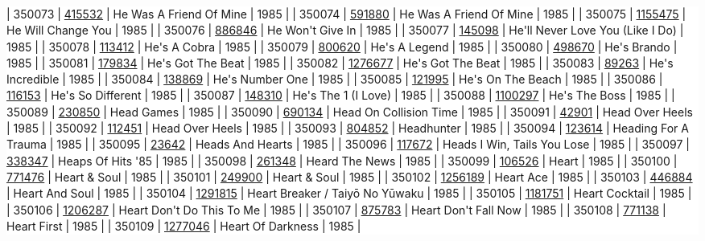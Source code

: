 | 350073 | [415532](https://www.discogs.com/master/415532) | He Was A Friend Of Mine | 1985 |
| 350074 | [591880](https://www.discogs.com/master/591880) | He Was A Friend Of Mine | 1985 |
| 350075 | [1155475](https://www.discogs.com/master/1155475) | He Will Change You | 1985 |
| 350076 | [886846](https://www.discogs.com/master/886846) | He Won't Give In | 1985 |
| 350077 | [145098](https://www.discogs.com/master/145098) | He'll Never Love You (Like I Do) | 1985 |
| 350078 | [113412](https://www.discogs.com/master/113412) | He's A Cobra | 1985 |
| 350079 | [800620](https://www.discogs.com/master/800620) | He's A Legend | 1985 |
| 350080 | [498670](https://www.discogs.com/master/498670) | He's Brando | 1985 |
| 350081 | [179834](https://www.discogs.com/master/179834) | He's Got The Beat | 1985 |
| 350082 | [1276677](https://www.discogs.com/master/1276677) | He's Got The Beat | 1985 |
| 350083 | [89263](https://www.discogs.com/master/89263) | He's Incredible | 1985 |
| 350084 | [138869](https://www.discogs.com/master/138869) | He's Number One | 1985 |
| 350085 | [121995](https://www.discogs.com/master/121995) | He's On The Beach | 1985 |
| 350086 | [116153](https://www.discogs.com/master/116153) | He's So Different | 1985 |
| 350087 | [148310](https://www.discogs.com/master/148310) | He's The 1 (I Love) | 1985 |
| 350088 | [1100297](https://www.discogs.com/master/1100297) | He's The Boss | 1985 |
| 350089 | [230850](https://www.discogs.com/master/230850) | Head Games | 1985 |
| 350090 | [690134](https://www.discogs.com/master/690134) | Head On Collision Time | 1985 |
| 350091 | [42901](https://www.discogs.com/master/42901) | Head Over Heels | 1985 |
| 350092 | [112451](https://www.discogs.com/master/112451) | Head Over Heels | 1985 |
| 350093 | [804852](https://www.discogs.com/master/804852) | Headhunter | 1985 |
| 350094 | [123614](https://www.discogs.com/master/123614) | Heading For A Trauma | 1985 |
| 350095 | [23642](https://www.discogs.com/master/23642) | Heads And Hearts | 1985 |
| 350096 | [117672](https://www.discogs.com/master/117672) | Heads I Win, Tails You Lose | 1985 |
| 350097 | [338347](https://www.discogs.com/master/338347) | Heaps Of Hits '85 | 1985 |
| 350098 | [261348](https://www.discogs.com/master/261348) | Heard The News | 1985 |
| 350099 | [106526](https://www.discogs.com/master/106526) | Heart | 1985 |
| 350100 | [771476](https://www.discogs.com/master/771476) | Heart & Soul | 1985 |
| 350101 | [249900](https://www.discogs.com/master/249900) | Heart & Soul | 1985 |
| 350102 | [1256189](https://www.discogs.com/master/1256189) | Heart Ace | 1985 |
| 350103 | [446884](https://www.discogs.com/master/446884) | Heart And Soul | 1985 |
| 350104 | [1291815](https://www.discogs.com/master/1291815) | Heart Breaker / Taiyō No Yūwaku | 1985 |
| 350105 | [1181751](https://www.discogs.com/master/1181751) | Heart Cocktail | 1985 |
| 350106 | [1206287](https://www.discogs.com/master/1206287) | Heart Don't Do This To Me | 1985 |
| 350107 | [875783](https://www.discogs.com/master/875783) | Heart Don't Fall Now | 1985 |
| 350108 | [771138](https://www.discogs.com/master/771138) | Heart First | 1985 |
| 350109 | [1277046](https://www.discogs.com/master/1277046) | Heart Of Darkness | 1985 |